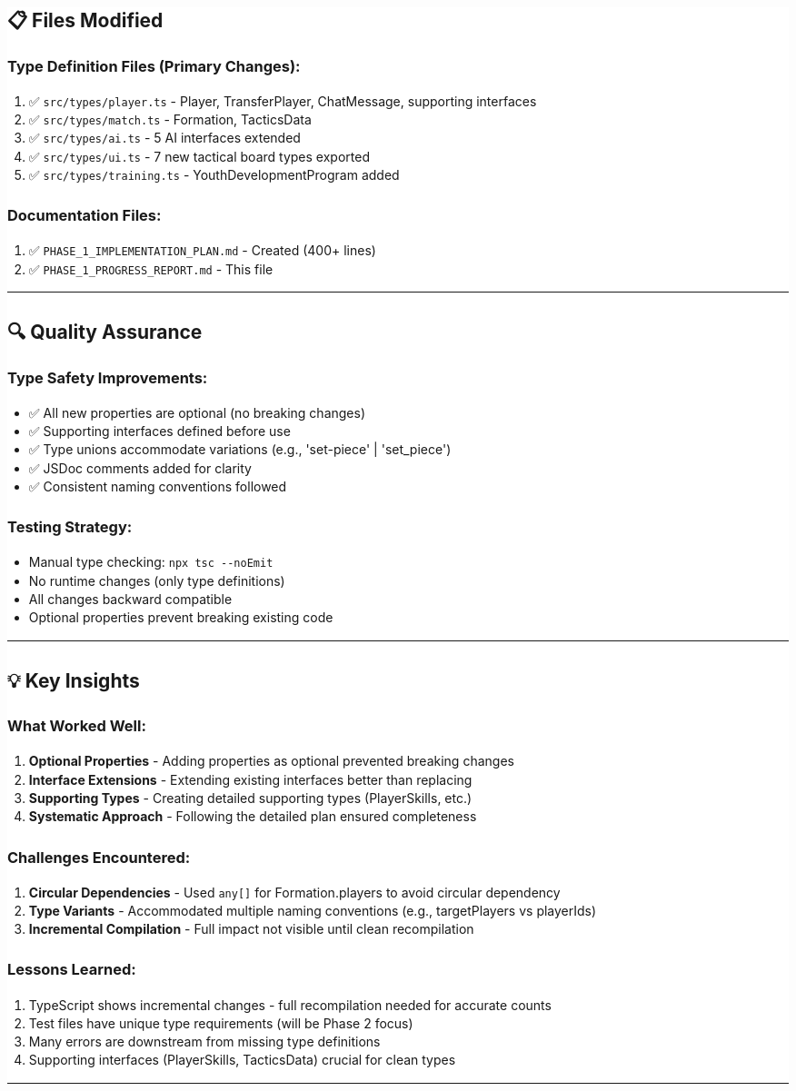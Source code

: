 
## 📋 Files Modified

### Type Definition Files (Primary Changes):
1. ✅ `src/types/player.ts` - Player, TransferPlayer, ChatMessage, supporting interfaces
2. ✅ `src/types/match.ts` - Formation, TacticsData
3. ✅ `src/types/ai.ts` - 5 AI interfaces extended
4. ✅ `src/types/ui.ts` - 7 new tactical board types exported
5. ✅ `src/types/training.ts` - YouthDevelopmentProgram added

### Documentation Files:
1. ✅ `PHASE_1_IMPLEMENTATION_PLAN.md` - Created (400+ lines)
2. ✅ `PHASE_1_PROGRESS_REPORT.md` - This file

---

## 🔍 Quality Assurance

### Type Safety Improvements:
- ✅ All new properties are optional (no breaking changes)
- ✅ Supporting interfaces defined before use
- ✅ Type unions accommodate variations (e.g., 'set-piece' | 'set_piece')
- ✅ JSDoc comments added for clarity
- ✅ Consistent naming conventions followed

### Testing Strategy:
- Manual type checking: `npx tsc --noEmit`
- No runtime changes (only type definitions)
- All changes backward compatible
- Optional properties prevent breaking existing code

---

## 💡 Key Insights

### What Worked Well:
1. **Optional Properties** - Adding properties as optional prevented breaking changes
2. **Interface Extensions** - Extending existing interfaces better than replacing
3. **Supporting Types** - Creating detailed supporting types (PlayerSkills, etc.)
4. **Systematic Approach** - Following the detailed plan ensured completeness

### Challenges Encountered:
1. **Circular Dependencies** - Used `any[]` for Formation.players to avoid circular dependency
2. **Type Variants** - Accommodated multiple naming conventions (e.g., targetPlayers vs playerIds)
3. **Incremental Compilation** - Full impact not visible until clean recompilation

### Lessons Learned:
1. TypeScript shows incremental changes - full recompilation needed for accurate counts
2. Test files have unique type requirements (will be Phase 2 focus)
3. Many errors are downstream from missing type definitions
4. Supporting interfaces (PlayerSkills, TacticsData) crucial for clean types

---